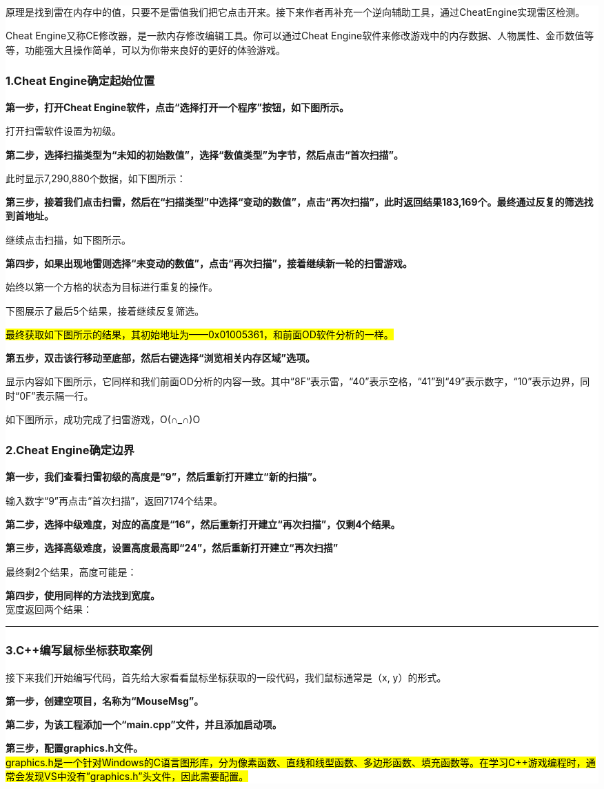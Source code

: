 原理是找到雷在内存中的值，只要不是雷值我们把它点击开来。接下来作者再补充一个逆向辅助工具，通过CheatEngine实现雷区检测。

> 
Cheat Engine又称CE修改器，是一款内存修改编辑工具。你可以通过Cheat Engine软件来修改游戏中的内存数据、人物属性、金币数值等等，功能强大且操作简单，可以为你带来良好的更好的体验游戏。


### 1.Cheat Engine确定起始位置

**第一步，打开Cheat Engine软件，点击“选择打开一个程序”按钮，如下图所示。**

打开扫雷软件设置为初级。

**第二步，选择扫描类型为“未知的初始数值”，选择“数值类型”为字节，然后点击“首次扫描”。**

此时显示7,290,880个数据，如下图所示：

**第三步，接着我们点击扫雷，然后在“扫描类型”中选择“变动的数值”，点击“再次扫描”，此时返回结果183,169个。最终通过反复的筛选找到首地址。**

继续点击扫描，如下图所示。

**第四步，如果出现地雷则选择“未变动的数值”，点击“再次扫描”，接着继续新一轮的扫雷游戏。**

始终以第一个方格的状态为目标进行重复的操作。

下图展示了最后5个结果，接着继续反复筛选。

<mark>最终获取如下图所示的结果，其初始地址为——0x01005361，和前面OD软件分析的一样。</mark>

**第五步，双击该行移动至底部，然后右键选择“浏览相关内存区域”选项。**

显示内容如下图所示，它同样和我们前面OD分析的内容一致。其中“8F”表示雷，“40”表示空格，“41”到“49”表示数字，“10”表示边界，同时“0F”表示隔一行。

如下图所示，成功完成了扫雷游戏，O(∩_∩)O

### 2.Cheat Engine确定边界

**第一步，我们查看扫雷初级的高度是“9”，然后重新打开建立“新的扫描”。**

输入数字“9”再点击“首次扫描”，返回7174个结果。

**第二步，选择中级难度，对应的高度是“16”，然后重新打开建立“再次扫描”，仅剩4个结果。**

**第三步，选择高级难度，设置高度最高即“24”，然后重新打开建立“再次扫描”**

最终剩2个结果，高度可能是：

**第四步，使用同样的方法找到宽度。**<br/> 宽度返回两个结果：

---


### 3.C++编写鼠标坐标获取案例

接下来我们开始编写代码，首先给大家看看鼠标坐标获取的一段代码，我们鼠标通常是（x, y）的形式。

**第一步，创建空项目，名称为“MouseMsg”。**

**第二步，为该工程添加一个“main.cpp”文件，并且添加启动项。**

**第三步，配置graphics.h文件。**<br/> <mark>graphics.h是一个针对Windows的C语言图形库，分为像素函数、直线和线型函数、多边形函数、填充函数等。在学习C++游戏编程时，通常会发现VS中没有”graphics.h”头文件，因此需要配置。</mark>
